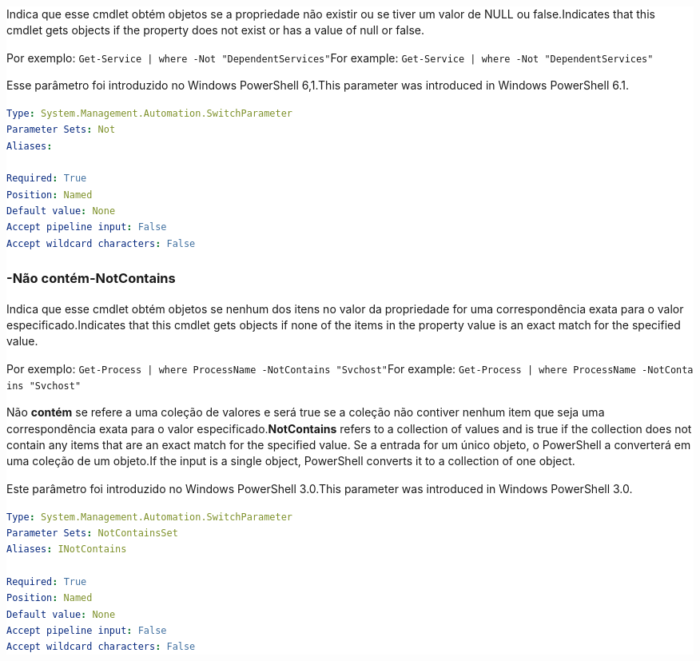 <span data-ttu-id="38eb1-326">Indica que esse cmdlet obtém objetos se a propriedade não existir ou se tiver um valor de NULL ou false.</span><span class="sxs-lookup"><span data-stu-id="38eb1-326">Indicates that this cmdlet gets objects if the property does not exist or has a value of null or false.</span></span>

<span data-ttu-id="38eb1-327">Por exemplo: `Get-Service | where -Not "DependentServices"`</span><span class="sxs-lookup"><span data-stu-id="38eb1-327">For example: `Get-Service | where -Not "DependentServices"`</span></span>

<span data-ttu-id="38eb1-328">Esse parâmetro foi introduzido no Windows PowerShell 6,1.</span><span class="sxs-lookup"><span data-stu-id="38eb1-328">This parameter was introduced in Windows PowerShell 6.1.</span></span>

```yaml
Type: System.Management.Automation.SwitchParameter
Parameter Sets: Not
Aliases:

Required: True
Position: Named
Default value: None
Accept pipeline input: False
Accept wildcard characters: False
```

### <span data-ttu-id="38eb1-329">-Não contém</span><span class="sxs-lookup"><span data-stu-id="38eb1-329">-NotContains</span></span>

<span data-ttu-id="38eb1-330">Indica que esse cmdlet obtém objetos se nenhum dos itens no valor da propriedade for uma correspondência exata para o valor especificado.</span><span class="sxs-lookup"><span data-stu-id="38eb1-330">Indicates that this cmdlet gets objects if none of the items in the property value is an exact match for the specified value.</span></span>

<span data-ttu-id="38eb1-331">Por exemplo: `Get-Process | where ProcessName -NotContains "Svchost"`</span><span class="sxs-lookup"><span data-stu-id="38eb1-331">For example: `Get-Process | where ProcessName -NotContains "Svchost"`</span></span>

<span data-ttu-id="38eb1-332">Não **contém** se refere a uma coleção de valores e será true se a coleção não contiver nenhum item que seja uma correspondência exata para o valor especificado.</span><span class="sxs-lookup"><span data-stu-id="38eb1-332">**NotContains** refers to a collection of values and is true if the collection does not contain any items that are an exact match for the specified value.</span></span> <span data-ttu-id="38eb1-333">Se a entrada for um único objeto, o PowerShell a converterá em uma coleção de um objeto.</span><span class="sxs-lookup"><span data-stu-id="38eb1-333">If the input is a single object, PowerShell converts it to a collection of one object.</span></span>

<span data-ttu-id="38eb1-334">Este parâmetro foi introduzido no Windows PowerShell 3.0.</span><span class="sxs-lookup"><span data-stu-id="38eb1-334">This parameter was introduced in Windows PowerShell 3.0.</span></span>

```yaml
Type: System.Management.Automation.SwitchParameter
Parameter Sets: NotContainsSet
Aliases: INotContains

Required: True
Position: Named
Default value: None
Accept pipeline input: False
Accept wildcard characters: False
```
